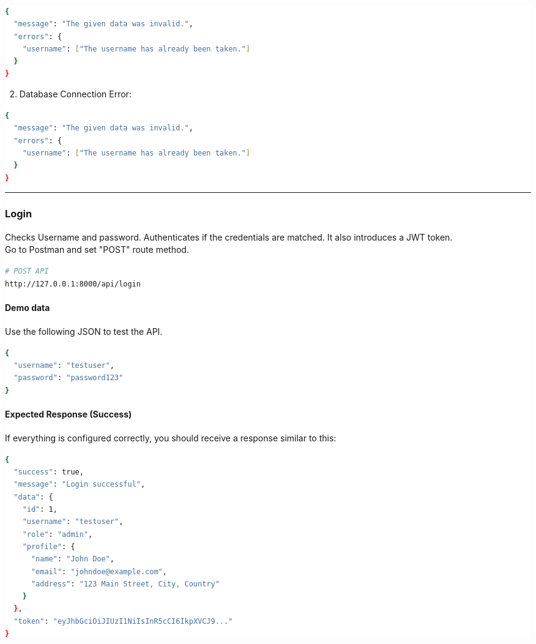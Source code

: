 ```bash
{
  "message": "The given data was invalid.",
  "errors": {
    "username": ["The username has already been taken."]
  }
}

```

2. Database Connection Error:

```bash
{
  "message": "The given data was invalid.",
  "errors": {
    "username": ["The username has already been taken."]
  }
}

```
---
### **Login**
Checks Username and password. Authenticates if the credentials are matched. It also introduces a JWT token.  
Go to Postman and set "POST" route method.

```bash
# POST API
http://127.0.0.1:8000/api/login
```


#### Demo data
Use the following JSON to test the API.

```bash
{
  "username": "testuser",
  "password": "password123"
}

```

#### Expected Response (Success)
If everything is configured correctly, you should receive a response similar to this:

```bash
{
  "success": true,
  "message": "Login successful",
  "data": {
    "id": 1,
    "username": "testuser",
    "role": "admin",
    "profile": {
      "name": "John Doe",
      "email": "johndoe@example.com",
      "address": "123 Main Street, City, Country"
    }
  },
  "token": "eyJhbGciOiJIUzI1NiIsInR5cCI6IkpXVCJ9..."
}

```

